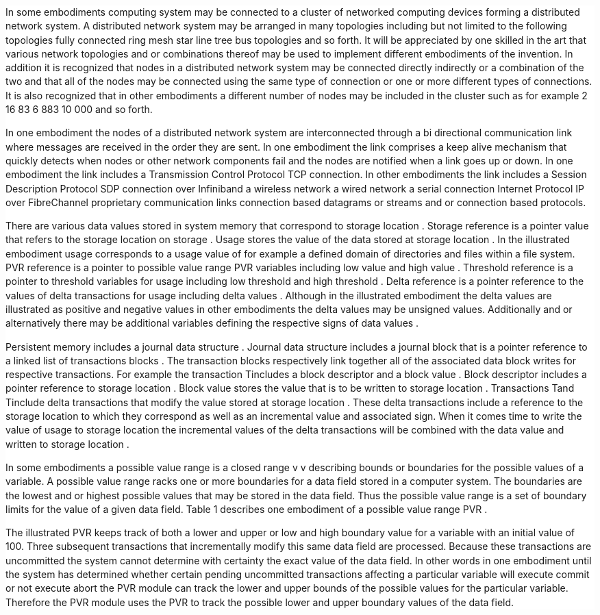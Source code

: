 In some embodiments computing system may be connected to a cluster of networked computing devices forming a distributed network system. A distributed network system may be arranged in many topologies including but not limited to the following topologies fully connected ring mesh star line tree bus topologies and so forth. It will be appreciated by one skilled in the art that various network topologies and or combinations thereof may be used to implement different embodiments of the invention. In addition it is recognized that nodes in a distributed network system may be connected directly indirectly or a combination of the two and that all of the nodes may be connected using the same type of connection or one or more different types of connections. It is also recognized that in other embodiments a different number of nodes may be included in the cluster such as for example 2 16 83 6 883 10 000 and so forth.

In one embodiment the nodes of a distributed network system are interconnected through a bi directional communication link where messages are received in the order they are sent. In one embodiment the link comprises a keep alive mechanism that quickly detects when nodes or other network components fail and the nodes are notified when a link goes up or down. In one embodiment the link includes a Transmission Control Protocol TCP connection. In other embodiments the link includes a Session Description Protocol SDP connection over Infiniband a wireless network a wired network a serial connection Internet Protocol IP over FibreChannel proprietary communication links connection based datagrams or streams and or connection based protocols.

There are various data values stored in system memory that correspond to storage location . Storage reference is a pointer value that refers to the storage location on storage . Usage stores the value of the data stored at storage location . In the illustrated embodiment usage corresponds to a usage value of for example a defined domain of directories and files within a file system. PVR reference is a pointer to possible value range PVR variables including low value and high value . Threshold reference is a pointer to threshold variables for usage including low threshold and high threshold . Delta reference is a pointer reference to the values of delta transactions for usage including delta values . Although in the illustrated embodiment the delta values are illustrated as positive and negative values in other embodiments the delta values may be unsigned values. Additionally and or alternatively there may be additional variables defining the respective signs of data values .

Persistent memory includes a journal data structure . Journal data structure includes a journal block that is a pointer reference to a linked list of transactions blocks . The transaction blocks respectively link together all of the associated data block writes for respective transactions. For example the transaction Tincludes a block descriptor and a block value . Block descriptor includes a pointer reference to storage location . Block value stores the value that is to be written to storage location . Transactions Tand Tinclude delta transactions that modify the value stored at storage location . These delta transactions include a reference to the storage location to which they correspond as well as an incremental value and associated sign. When it comes time to write the value of usage to storage location the incremental values of the delta transactions will be combined with the data value and written to storage location .

In some embodiments a possible value range is a closed range v v describing bounds or boundaries for the possible values of a variable. A possible value range racks one or more boundaries for a data field stored in a computer system. The boundaries are the lowest and or highest possible values that may be stored in the data field. Thus the possible value range is a set of boundary limits for the value of a given data field. Table 1 describes one embodiment of a possible value range PVR .

The illustrated PVR keeps track of both a lower and upper or low and high boundary value for a variable with an initial value of 100. Three subsequent transactions that incrementally modify this same data field are processed. Because these transactions are uncommitted the system cannot determine with certainty the exact value of the data field. In other words in one embodiment until the system has determined whether certain pending uncommitted transactions affecting a particular variable will execute commit or not execute abort the PVR module can track the lower and upper bounds of the possible values for the particular variable. Therefore the PVR module uses the PVR to track the possible lower and upper boundary values of the data field.
